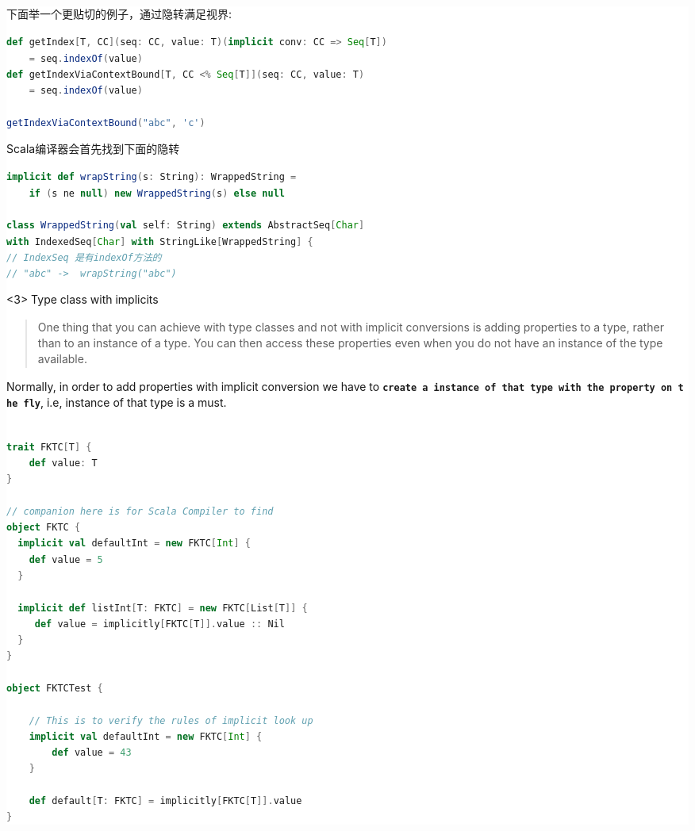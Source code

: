 下面举一个更贴切的例子，通过隐转满足视界:

```scala
def getIndex[T, CC](seq: CC, value: T)(implicit conv: CC => Seq[T]) 
    = seq.indexOf(value)
def getIndexViaContextBound[T, CC <% Seq[T]](seq: CC, value: T) 
    = seq.indexOf(value)

getIndexViaContextBound("abc", 'c')
```
Scala编译器会首先找到下面的隐转

```scala
implicit def wrapString(s: String): WrappedString = 
    if (s ne null) new WrappedString(s) else null

class WrappedString(val self: String) extends AbstractSeq[Char] 
with IndexedSeq[Char] with StringLike[WrappedString] {
// IndexSeq 是有indexOf方法的
// "abc" ->  wrapString("abc")
```

<3> Type class with implicits

> One thing that you can achieve with type classes and not with implicit conversions is adding properties to a type, rather than to an instance of a type. You can then access these properties even when you do not have an instance of the type available.

Normally, in order to add properties with implicit conversion we have to **```create a instance of that type with the property on the fly```**, i.e, instance of that type is a must.

```scala

trait FKTC[T] {
    def value: T
}

// companion here is for Scala Compiler to find 
object FKTC {
  implicit val defaultInt = new FKTC[Int] {
    def value = 5
  }
  
  implicit def listInt[T: FKTC] = new FKTC[List[T]] {
     def value = implicitly[FKTC[T]].value :: Nil
  }
}

object FKTCTest {

    // This is to verify the rules of implicit look up
    implicit val defaultInt = new FKTC[Int] {
        def value = 43
    }
    
    def default[T: FKTC] = implicitly[FKTC[T]].value
}

```
